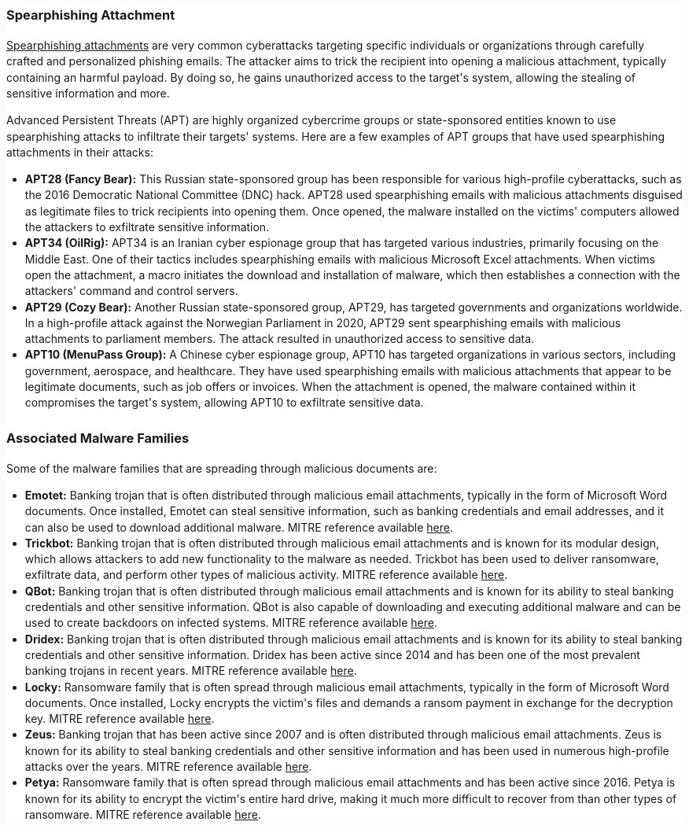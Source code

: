 ### Spearphishing Attachment

[Spearphishing attachments](https://attack.mitre.org/techniques/T1566/001/) are very common cyberattacks targeting specific individuals or organizations through carefully crafted and personalized phishing emails. The attacker aims to trick the recipient into opening a malicious attachment, typically containing an harmful payload. By doing so, he gains unauthorized access to the target's system, allowing the stealing of sensitive information and more.

Advanced Persistent Threats (APT) are highly organized cybercrime groups or state-sponsored entities known to use spearphishing attacks to infiltrate their targets' systems. Here are a few examples of APT groups that have used spearphishing attachments in their attacks:

- **APT28 (Fancy Bear):** This Russian state-sponsored group has been responsible for various high-profile cyberattacks, such as the 2016 Democratic National Committee (DNC) hack. APT28 used spearphishing emails with malicious attachments disguised as legitimate files to trick recipients into opening them. Once opened, the malware installed on the victims' computers allowed the attackers to exfiltrate sensitive information.
- **APT34 (OilRig):** APT34 is an Iranian cyber espionage group that has targeted various industries, primarily focusing on the Middle East. One of their tactics includes spearphishing emails with malicious Microsoft Excel attachments. When victims open the attachment, a macro initiates the download and installation of malware, which then establishes a connection with the attackers' command and control servers.
- **APT29 (Cozy Bear):** Another Russian state-sponsored group, APT29, has targeted governments and organizations worldwide. In a high-profile attack against the Norwegian Parliament in 2020, APT29 sent spearphishing emails with malicious attachments to parliament members. The attack resulted in unauthorized access to sensitive data.
- **APT10 (MenuPass Group):** A Chinese cyber espionage group, APT10 has targeted organizations in various sectors, including government, aerospace, and healthcare. They have used spearphishing emails with malicious attachments that appear to be legitimate documents, such as job offers or invoices. When the attachment is opened, the malware contained within it compromises the target's system, allowing APT10 to exfiltrate sensitive data.

### Associated Malware Families

Some of the malware families that are spreading through malicious documents are:

- **Emotet:** Banking trojan that is often distributed through malicious email attachments, typically in the form of Microsoft Word documents. Once installed, Emotet can steal sensitive information, such as banking credentials and email addresses, and it can also be used to download additional malware. MITRE reference available [here]( https://attack.mitre.org/software/S0367/.).
- **Trickbot:** Banking trojan that is often distributed through malicious email attachments and is known for its modular design, which allows attackers to add new functionality to the malware as needed. Trickbot has been used to deliver ransomware, exfiltrate data, and perform other types of malicious activity. MITRE reference available [here](https://attack.mitre.org/software/S0383/).
- **QBot:** Banking trojan that is often distributed through malicious email attachments and is known for its ability to steal banking credentials and other sensitive information. QBot is also capable of downloading and executing additional malware and can be used to create backdoors on infected systems. MITRE reference available [here](https://attack.mitre.org/software/S0385/).
- **Dridex:** Banking trojan that is often distributed through malicious email attachments and is known for its ability to steal banking credentials and other sensitive information. Dridex has been active since 2014 and has been one of the most prevalent banking trojans in recent years. MITRE reference available [here](https://attack.mitre.org/software/S0384/).
- **Locky:** Ransomware family that is often spread through malicious email attachments, typically in the form of Microsoft Word documents. Once installed, Locky encrypts the victim's files and demands a ransom payment in exchange for the decryption key. MITRE reference available [here](https://attack.mitre.org/software/S0369/).
- **Zeus:** Banking trojan that has been active since 2007 and is often distributed through malicious email attachments. Zeus is known for its ability to steal banking credentials and other sensitive information and has been used in numerous high-profile attacks over the years. MITRE reference available [here](https://attack.mitre.org/software/S0382/).
- **Petya:** Ransomware family that is often spread through malicious email attachments and has been active since 2016. Petya is known for its ability to encrypt the victim's entire hard drive, making it much more difficult to recover from than other types of ransomware. MITRE reference available [here](https://attack.mitre.org/software/S0367/).
